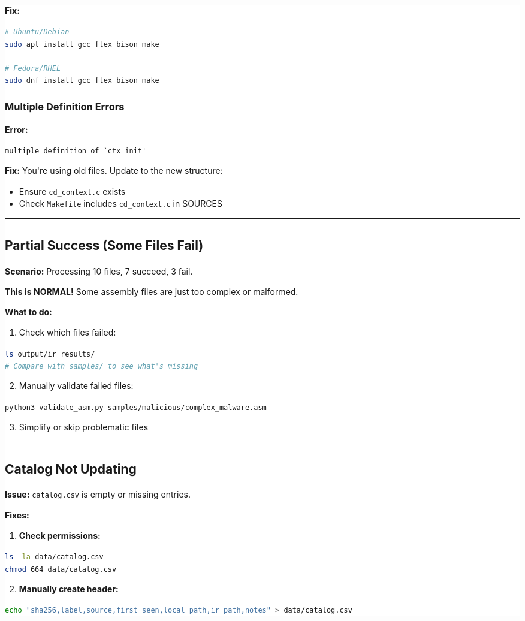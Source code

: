 **Fix:**
```bash
# Ubuntu/Debian
sudo apt install gcc flex bison make

# Fedora/RHEL
sudo dnf install gcc flex bison make
```

### Multiple Definition Errors
**Error:**
```
multiple definition of `ctx_init'
```

**Fix:** You're using old files. Update to the new structure:
- Ensure `cd_context.c` exists
- Check `Makefile` includes `cd_context.c` in SOURCES

---

## Partial Success (Some Files Fail)

**Scenario:** Processing 10 files, 7 succeed, 3 fail.

**This is NORMAL!** Some assembly files are just too complex or malformed.

**What to do:**
1. Check which files failed:
```bash
ls output/ir_results/
# Compare with samples/ to see what's missing
```

2. Manually validate failed files:
```bash
python3 validate_asm.py samples/malicious/complex_malware.asm
```

3. Simplify or skip problematic files

---

## Catalog Not Updating

**Issue:** `catalog.csv` is empty or missing entries.

**Fixes:**

1. **Check permissions:**
```bash
ls -la data/catalog.csv
chmod 664 data/catalog.csv
```

2. **Manually create header:**
```bash
echo "sha256,label,source,first_seen,local_path,ir_path,notes" > data/catalog.csv
```
